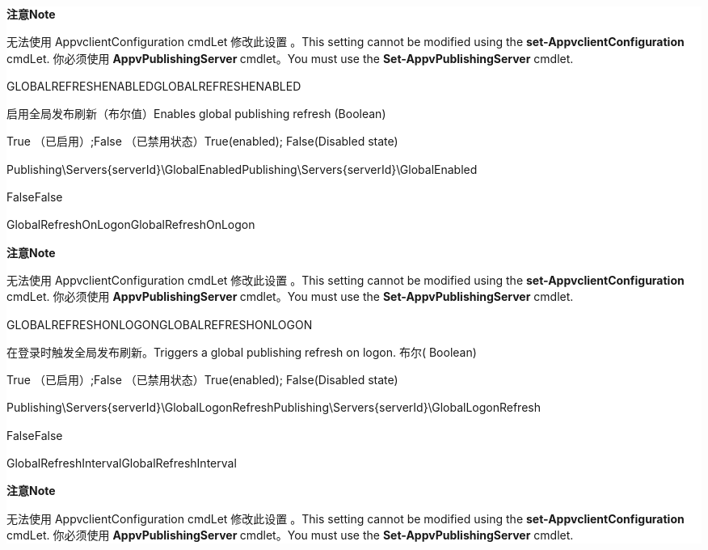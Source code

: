 <strong><span data-ttu-id="ee854-197">注意</span><span class="sxs-lookup"><span data-stu-id="ee854-197">Note</span></span></strong><br/><p><span data-ttu-id="ee854-198">无法使用 AppvclientConfiguration cmdLet 修改此设置 <strong> </strong> 。</span><span class="sxs-lookup"><span data-stu-id="ee854-198">This setting cannot be modified using the <strong>set-AppvclientConfiguration</strong> cmdLet.</span></span> <span data-ttu-id="ee854-199">你必须使用 <strong> AppvPublishingServer </strong> cmdlet。</span><span class="sxs-lookup"><span data-stu-id="ee854-199">You must use the <strong>Set-AppvPublishingServer</strong> cmdlet.</span></span></p>
</div>
<div>

</div></td>
<td align="left"><p><span data-ttu-id="ee854-200">GLOBALREFRESHENABLED</span><span class="sxs-lookup"><span data-stu-id="ee854-200">GLOBALREFRESHENABLED</span></span></p></td>
<td align="left"><p><span data-ttu-id="ee854-201">启用全局发布刷新（布尔值）</span><span class="sxs-lookup"><span data-stu-id="ee854-201">Enables global publishing refresh (Boolean)</span></span></p></td>
<td align="left"><p><span data-ttu-id="ee854-202">True （已启用）;False （已禁用状态）</span><span class="sxs-lookup"><span data-stu-id="ee854-202">True(enabled); False(Disabled state)</span></span></p></td>
<td align="left"><p><span data-ttu-id="ee854-203">Publishing\Servers{serverId}\GlobalEnabled</span><span class="sxs-lookup"><span data-stu-id="ee854-203">Publishing\Servers{serverId}\GlobalEnabled</span></span></p></td>
<td align="left"><p><span data-ttu-id="ee854-204">False</span><span class="sxs-lookup"><span data-stu-id="ee854-204">False</span></span></p></td>
</tr>
<tr class="even">
<td align="left"><p><span data-ttu-id="ee854-205">GlobalRefreshOnLogon</span><span class="sxs-lookup"><span data-stu-id="ee854-205">GlobalRefreshOnLogon</span></span></p>
<div class="alert">
<strong><span data-ttu-id="ee854-206">注意</span><span class="sxs-lookup"><span data-stu-id="ee854-206">Note</span></span></strong><br/><p><span data-ttu-id="ee854-207">无法使用 AppvclientConfiguration cmdLet 修改此设置 <strong> </strong> 。</span><span class="sxs-lookup"><span data-stu-id="ee854-207">This setting cannot be modified using the <strong>set-AppvclientConfiguration</strong> cmdLet.</span></span> <span data-ttu-id="ee854-208">你必须使用 <strong> AppvPublishingServer </strong> cmdlet。</span><span class="sxs-lookup"><span data-stu-id="ee854-208">You must use the <strong>Set-AppvPublishingServer</strong> cmdlet.</span></span></p>
</div>
<div>

</div></td>
<td align="left"><p><span data-ttu-id="ee854-209">GLOBALREFRESHONLOGON</span><span class="sxs-lookup"><span data-stu-id="ee854-209">GLOBALREFRESHONLOGON</span></span></p></td>
<td align="left"><p><span data-ttu-id="ee854-210">在登录时触发全局发布刷新。</span><span class="sxs-lookup"><span data-stu-id="ee854-210">Triggers a global publishing refresh on logon.</span></span> <span data-ttu-id="ee854-211">布尔</span><span class="sxs-lookup"><span data-stu-id="ee854-211">( Boolean)</span></span></p></td>
<td align="left"><p><span data-ttu-id="ee854-212">True （已启用）;False （已禁用状态）</span><span class="sxs-lookup"><span data-stu-id="ee854-212">True(enabled); False(Disabled state)</span></span></p></td>
<td align="left"><p><span data-ttu-id="ee854-213">Publishing\Servers{serverId}\GlobalLogonRefresh</span><span class="sxs-lookup"><span data-stu-id="ee854-213">Publishing\Servers{serverId}\GlobalLogonRefresh</span></span></p></td>
<td align="left"><p><span data-ttu-id="ee854-214">False</span><span class="sxs-lookup"><span data-stu-id="ee854-214">False</span></span></p></td>
</tr>
<tr class="odd">
<td align="left"><p><span data-ttu-id="ee854-215">GlobalRefreshInterval</span><span class="sxs-lookup"><span data-stu-id="ee854-215">GlobalRefreshInterval</span></span></p>
<div class="alert">
<strong><span data-ttu-id="ee854-216">注意</span><span class="sxs-lookup"><span data-stu-id="ee854-216">Note</span></span></strong><br/><p><span data-ttu-id="ee854-217">无法使用 AppvclientConfiguration cmdLet 修改此设置 <strong> </strong> 。</span><span class="sxs-lookup"><span data-stu-id="ee854-217">This setting cannot be modified using the <strong>set-AppvclientConfiguration</strong> cmdLet.</span></span> <span data-ttu-id="ee854-218">你必须使用 <strong> AppvPublishingServer </strong> cmdlet。</span><span class="sxs-lookup"><span data-stu-id="ee854-218">You must use the <strong>Set-AppvPublishingServer</strong> cmdlet.</span></span></p>
</div>